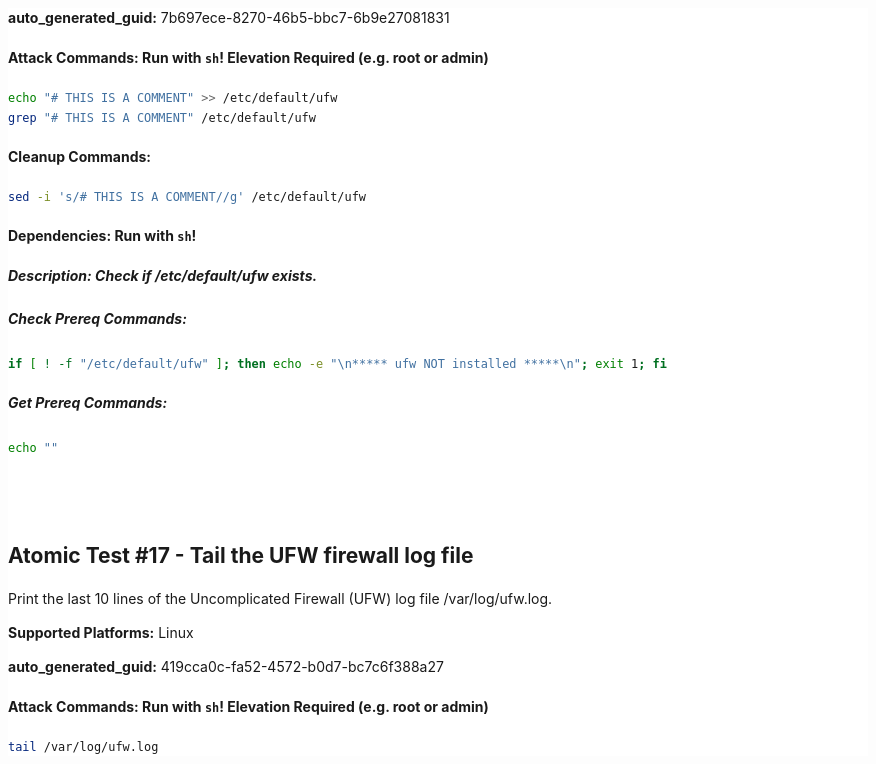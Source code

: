 
**auto_generated_guid:** 7b697ece-8270-46b5-bbc7-6b9e27081831






#### Attack Commands: Run with `sh`!  Elevation Required (e.g. root or admin) 


```sh
echo "# THIS IS A COMMENT" >> /etc/default/ufw
grep "# THIS IS A COMMENT" /etc/default/ufw
```

#### Cleanup Commands:
```sh
sed -i 's/# THIS IS A COMMENT//g' /etc/default/ufw
```



#### Dependencies:  Run with `sh`!
##### Description: Check if /etc/default/ufw exists.
##### Check Prereq Commands:
```sh
if [ ! -f "/etc/default/ufw" ]; then echo -e "\n***** ufw NOT installed *****\n"; exit 1; fi
```
##### Get Prereq Commands:
```sh
echo ""
```




<br/>
<br/>

## Atomic Test #17 - Tail the UFW firewall log file
Print  the last 10 lines of the Uncomplicated Firewall (UFW) log file 
/var/log/ufw.log.

**Supported Platforms:** Linux


**auto_generated_guid:** 419cca0c-fa52-4572-b0d7-bc7c6f388a27






#### Attack Commands: Run with `sh`!  Elevation Required (e.g. root or admin) 


```sh
tail /var/log/ufw.log
```
